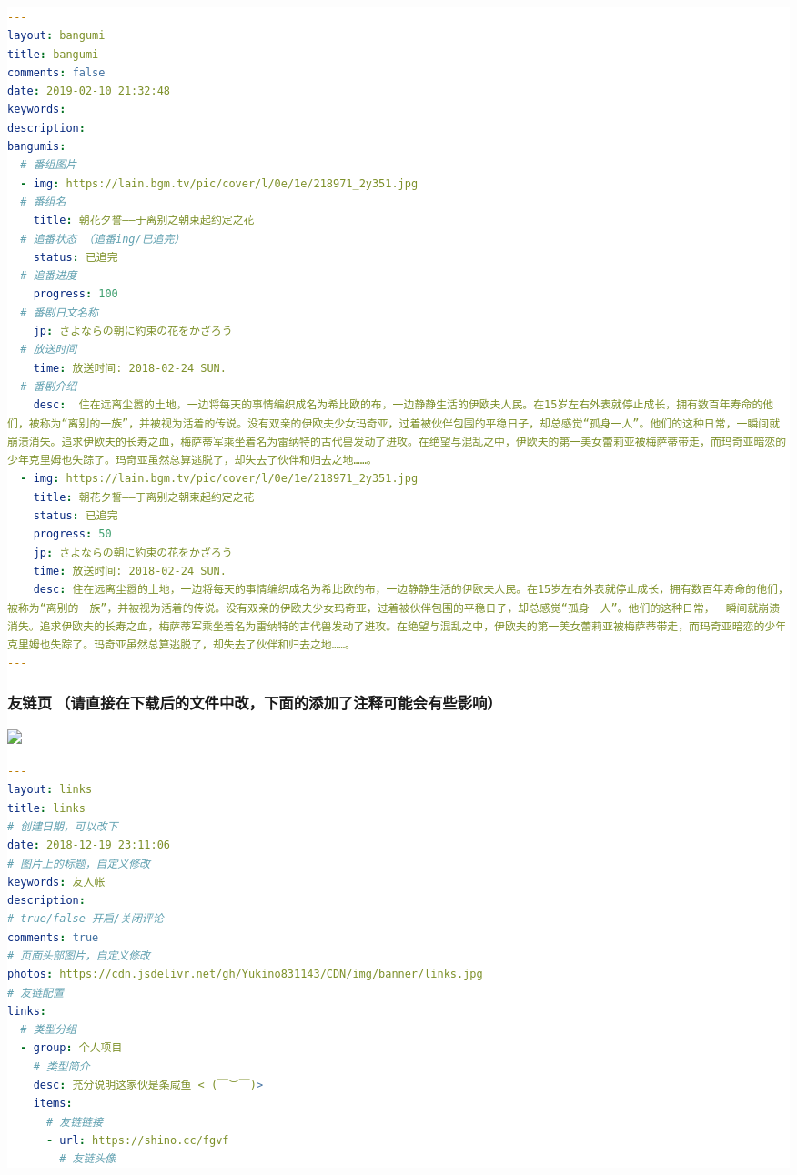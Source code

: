 ```yml
---
layout: bangumi
title: bangumi
comments: false
date: 2019-02-10 21:32:48
keywords:
description:
bangumis:
  # 番组图片
  - img: https://lain.bgm.tv/pic/cover/l/0e/1e/218971_2y351.jpg
  # 番组名
    title: 朝花夕誓——于离别之朝束起约定之花
  # 追番状态 （追番ing/已追完）
    status: 已追完
  # 追番进度
    progress: 100
  # 番剧日文名称
    jp: さよならの朝に約束の花をかざろう
  # 放送时间
    time: 放送时间: 2018-02-24 SUN.
  # 番剧介绍
    desc:  住在远离尘嚣的土地，一边将每天的事情编织成名为希比欧的布，一边静静生活的伊欧夫人民。在15岁左右外表就停止成长，拥有数百年寿命的他们，被称为“离别的一族”，并被视为活着的传说。没有双亲的伊欧夫少女玛奇亚，过着被伙伴包围的平稳日子，却总感觉“孤身一人”。他们的这种日常，一瞬间就崩溃消失。追求伊欧夫的长寿之血，梅萨蒂军乘坐着名为雷纳特的古代兽发动了进攻。在绝望与混乱之中，伊欧夫的第一美女蕾莉亚被梅萨蒂带走，而玛奇亚暗恋的少年克里姆也失踪了。玛奇亚虽然总算逃脱了，却失去了伙伴和归去之地……。
  - img: https://lain.bgm.tv/pic/cover/l/0e/1e/218971_2y351.jpg
    title: 朝花夕誓——于离别之朝束起约定之花
    status: 已追完
    progress: 50
    jp: さよならの朝に約束の花をかざろう
    time: 放送时间: 2018-02-24 SUN.
    desc: 住在远离尘嚣的土地，一边将每天的事情编织成名为希比欧的布，一边静静生活的伊欧夫人民。在15岁左右外表就停止成长，拥有数百年寿命的他们，被称为“离别的一族”，并被视为活着的传说。没有双亲的伊欧夫少女玛奇亚，过着被伙伴包围的平稳日子，却总感觉“孤身一人”。他们的这种日常，一瞬间就崩溃消失。追求伊欧夫的长寿之血，梅萨蒂军乘坐着名为雷纳特的古代兽发动了进攻。在绝望与混乱之中，伊欧夫的第一美女蕾莉亚被梅萨蒂带走，而玛奇亚暗恋的少年克里姆也失踪了。玛奇亚虽然总算逃脱了，却失去了伙伴和归去之地……。
---
```

### 友链页 （请直接在下载后的文件中改，下面的添加了注释可能会有些影响）

![](https://ws3.sinaimg.cn/large/006bYVyvly1g07b39tleej31080jhjv1.jpg)

```yml
---
layout: links
title: links
# 创建日期，可以改下
date: 2018-12-19 23:11:06
# 图片上的标题，自定义修改
keywords: 友人帐
description:
# true/false 开启/关闭评论
comments: true
# 页面头部图片，自定义修改
photos: https://cdn.jsdelivr.net/gh/Yukino831143/CDN/img/banner/links.jpg
# 友链配置
links:
  # 类型分组
  - group: 个人项目
    # 类型简介
    desc: 充分说明这家伙是条咸鱼 < (￣︶￣)>
    items:
      # 友链链接
      - url: https://shino.cc/fgvf
        # 友链头像
```